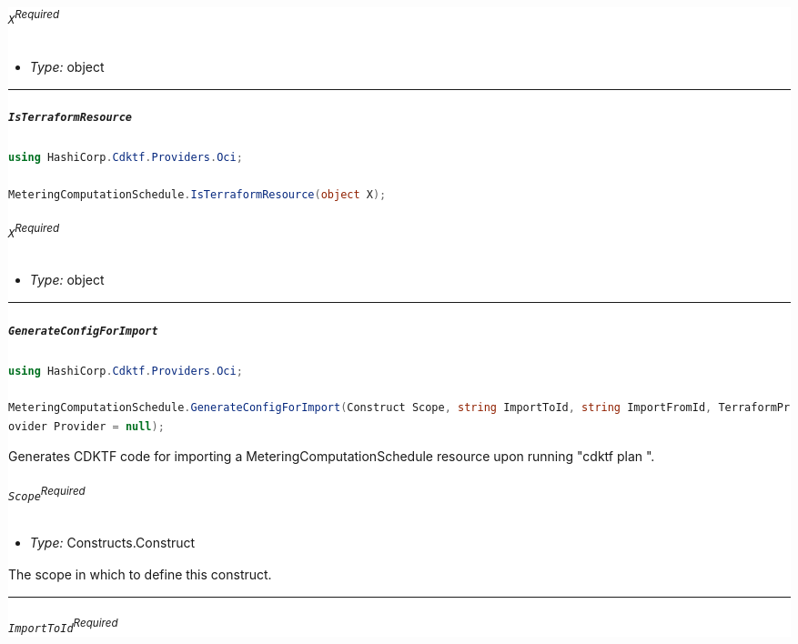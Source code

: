 ###### `X`<sup>Required</sup> <a name="X" id="rhizo-co-terraform-provider-oci.meteringComputationSchedule.MeteringComputationSchedule.isTerraformElement.parameter.x"></a>

- *Type:* object

---

##### `IsTerraformResource` <a name="IsTerraformResource" id="rhizo-co-terraform-provider-oci.meteringComputationSchedule.MeteringComputationSchedule.isTerraformResource"></a>

```csharp
using HashiCorp.Cdktf.Providers.Oci;

MeteringComputationSchedule.IsTerraformResource(object X);
```

###### `X`<sup>Required</sup> <a name="X" id="rhizo-co-terraform-provider-oci.meteringComputationSchedule.MeteringComputationSchedule.isTerraformResource.parameter.x"></a>

- *Type:* object

---

##### `GenerateConfigForImport` <a name="GenerateConfigForImport" id="rhizo-co-terraform-provider-oci.meteringComputationSchedule.MeteringComputationSchedule.generateConfigForImport"></a>

```csharp
using HashiCorp.Cdktf.Providers.Oci;

MeteringComputationSchedule.GenerateConfigForImport(Construct Scope, string ImportToId, string ImportFromId, TerraformProvider Provider = null);
```

Generates CDKTF code for importing a MeteringComputationSchedule resource upon running "cdktf plan <stack-name>".

###### `Scope`<sup>Required</sup> <a name="Scope" id="rhizo-co-terraform-provider-oci.meteringComputationSchedule.MeteringComputationSchedule.generateConfigForImport.parameter.scope"></a>

- *Type:* Constructs.Construct

The scope in which to define this construct.

---

###### `ImportToId`<sup>Required</sup> <a name="ImportToId" id="rhizo-co-terraform-provider-oci.meteringComputationSchedule.MeteringComputationSchedule.generateConfigForImport.parameter.importToId"></a>
